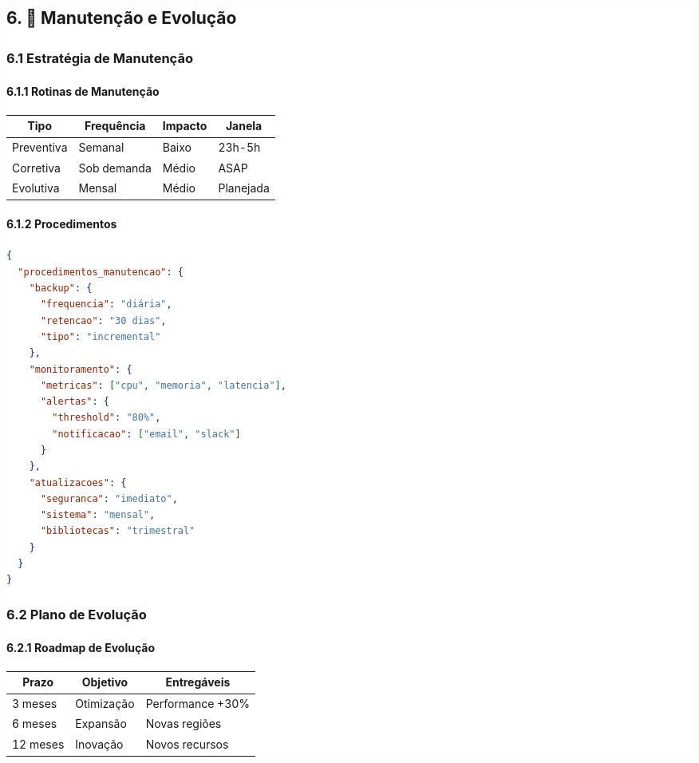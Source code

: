 ```json
```

## 6. 🔄 Manutenção e Evolução

### 6.1 Estratégia de Manutenção

#### 6.1.1 Rotinas de Manutenção
| Tipo | Frequência | Impacto | Janela |
|------|------------|---------|---------|
| Preventiva | Semanal | Baixo | 23h-5h |
| Corretiva | Sob demanda | Médio | ASAP |
| Evolutiva | Mensal | Médio | Planejada |

#### 6.1.2 Procedimentos
```json
{
  "procedimentos_manutencao": {
    "backup": {
      "frequencia": "diária",
      "retencao": "30 dias",
      "tipo": "incremental"
    },
    "monitoramento": {
      "metricas": ["cpu", "memoria", "latencia"],
      "alertas": {
        "threshold": "80%",
        "notificacao": ["email", "slack"]
      }
    },
    "atualizacoes": {
      "seguranca": "imediato",
      "sistema": "mensal",
      "bibliotecas": "trimestral"
    }
  }
}
```

### 6.2 Plano de Evolução

#### 6.2.1 Roadmap de Evolução
| Prazo | Objetivo | Entregáveis |
|-------|----------|-------------|
| 3 meses | Otimização | Performance +30% |
| 6 meses | Expansão | Novas regiões |
| 12 meses | Inovação | Novos recursos |
